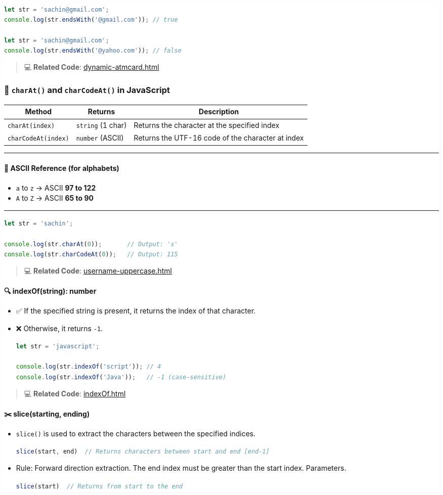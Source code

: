 ```js
let str = 'sachin@gmail.com';
console.log(str.endsWith('@gmail.com')); // true

let str = 'sachin@gmail.com';
console.log(str.endsWith('@yahoo.com')); // false
```

> 💻 **Related Code**: 
> [dynamic-atmcard.html](javascript-strings/dynamic-atmcard.html)

### 🔡 `charAt()` and `charCodeAt()` in JavaScript

| **Method**             | **Returns**        | **Description**                                    |
|------------------------|--------------------|----------------------------------------------------|
| `charAt(index)`        | `string` (1 char)  | Returns the character at the specified index       |
| `charCodeAt(index)`    | `number` (ASCII)   | Returns the UTF-16 code of the character at index  |

---

#### 🔢 ASCII Reference (for alphabets)

- `a` to `z` → ASCII **97 to 122**
- `A` to `Z` → ASCII **65 to 90**

---

  ```js
  let str = 'sachin';

  console.log(str.charAt(0));       // Output: 's'
  console.log(str.charCodeAt(0));   // Output: 115
  ```
> 💻 **Related Code**: 
> [username-uppercase.html](javascript-strings/username-uppercase.html)

#### 🔍 indexOf(string): number

- ✅ If the specified string is present, it returns the index of that character.
- ❌ Otherwise, it returns `-1`.

  ```js
  let str = 'javascript';

  console.log(str.indexOf('script')); // 4
  console.log(str.indexOf('Java'));   // -1 (case-sensitive)
  ```
> 💻 **Related Code**: 
> [indexOf.html](javascript-strings/indexOf.html)

#### ✂️ slice(starting, ending)

- `slice()` is used to extract the characters between the specified indices.

  ```js
  slice(start, end)  // Returns characters between start and end [end-1]
  ```
- Rule: Forward direction extraction. The end index must be greater than the start index.
Parameters.
  ```js
  slice(start)  // Returns from start to the end
  ```


  [ID]: 101,